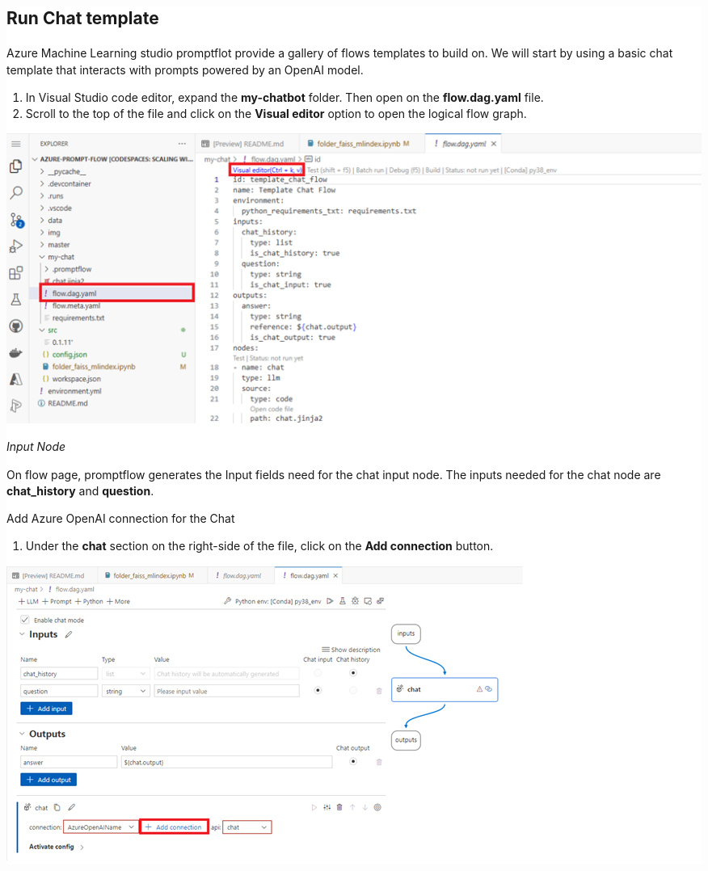 ## Run Chat template

Azure Machine Learning studio promptflot provide a gallery of flows templates to build on.  We will start by using a basic chat template that interacts with prompts powered by an OpenAI model.

1.	In Visual Studio code editor, expand the **my-chatbot** folder.  Then open on the **flow.dag.yaml** file. 
2.	Scroll to the top of the file and click on the **Visual editor** option to open the logical flow graph.

![](/img/chat-template-visualselect.png)

*Input Node*

On flow page, promptflow generates the Input fields need for the chat input node.  The inputs needed for the chat node are **chat_history** and **question**.  

Add Azure OpenAI connection for the Chat 

1.	Under the **chat** section on the right-side of the file, click on the **Add connection** button.

![](/img/add-chat-connection.png)
